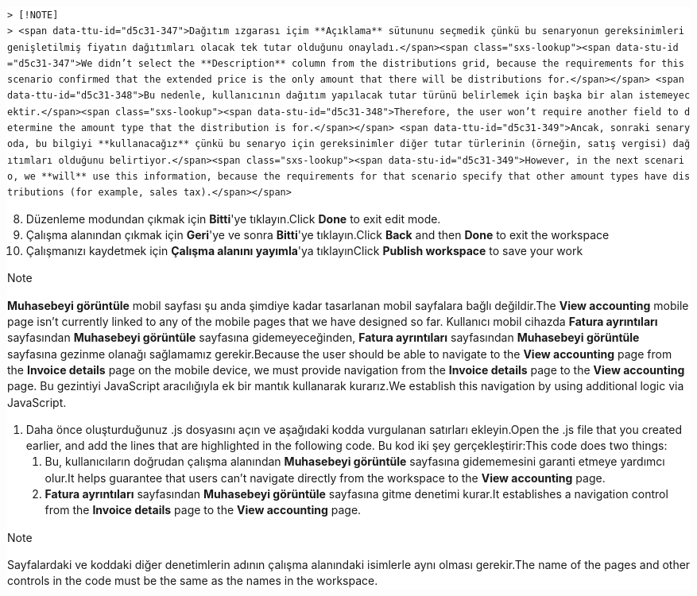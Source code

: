     > [!NOTE] 
    > <span data-ttu-id="d5c31-347">Dağıtım ızgarası içim **Açıklama** sütununu seçmedik çünkü bu senaryonun gereksinimleri genişletilmiş fiyatın dağıtımları olacak tek tutar olduğunu onayladı.</span><span class="sxs-lookup"><span data-stu-id="d5c31-347">We didn’t select the **Description** column from the distributions grid, because the requirements for this scenario confirmed that the extended price is the only amount that there will be distributions for.</span></span> <span data-ttu-id="d5c31-348">Bu nedenle, kullanıcının dağıtım yapılacak tutar türünü belirlemek için başka bir alan istemeyecektir.</span><span class="sxs-lookup"><span data-stu-id="d5c31-348">Therefore, the user won’t require another field to determine the amount type that the distribution is for.</span></span> <span data-ttu-id="d5c31-349">Ancak, sonraki senaryoda, bu bilgiyi **kullanacağız** çünkü bu senaryo için gereksinimler diğer tutar türlerinin (örneğin, satış vergisi) dağıtımları olduğunu belirtiyor.</span><span class="sxs-lookup"><span data-stu-id="d5c31-349">However, in the next scenario, we **will** use this information, because the requirements for that scenario specify that other amount types have distributions (for example, sales tax).</span></span>
8.  <span data-ttu-id="d5c31-350">Düzenleme modundan çıkmak için **Bitti**'ye tıklayın.</span><span class="sxs-lookup"><span data-stu-id="d5c31-350">Click **Done** to exit edit mode.</span></span>
9.  <span data-ttu-id="d5c31-351">Çalışma alanından çıkmak için **Geri**'ye ve sonra **Bitti**'ye tıklayın.</span><span class="sxs-lookup"><span data-stu-id="d5c31-351">Click **Back** and then **Done** to exit the workspace</span></span>
10. <span data-ttu-id="d5c31-352">Çalışmanızı kaydetmek için **Çalışma alanını yayımla**'ya tıklayın</span><span class="sxs-lookup"><span data-stu-id="d5c31-352">Click **Publish workspace** to save your work</span></span>

> [!NOTE] 
> <span data-ttu-id="d5c31-353">**Muhasebeyi görüntüle** mobil sayfası şu anda şimdiye kadar tasarlanan mobil sayfalara bağlı değildir.</span><span class="sxs-lookup"><span data-stu-id="d5c31-353">The **View accounting** mobile page isn’t currently linked to any of the mobile pages that we have designed so far.</span></span> <span data-ttu-id="d5c31-354">Kullanıcı mobil cihazda **Fatura ayrıntıları** sayfasından **Muhasebeyi görüntüle** sayfasına gidemeyeceğinden, **Fatura ayrıntıları** sayfasından **Muhasebeyi görüntüle** sayfasına gezinme olanağı sağlamamız gerekir.</span><span class="sxs-lookup"><span data-stu-id="d5c31-354">Because the user should be able to navigate to the **View accounting** page from the **Invoice details** page on the mobile device, we must provide navigation from the **Invoice details** page to the **View accounting** page.</span></span> <span data-ttu-id="d5c31-355">Bu gezintiyi JavaScript aracılığıyla ek bir mantık kullanarak kurarız.</span><span class="sxs-lookup"><span data-stu-id="d5c31-355">We establish this navigation by using additional logic via JavaScript.</span></span>

1.  <span data-ttu-id="d5c31-356">Daha önce oluşturduğunuz .js dosyasını açın ve aşağıdaki kodda vurgulanan satırları ekleyin.</span><span class="sxs-lookup"><span data-stu-id="d5c31-356">Open the .js file that you created earlier, and add the lines that are highlighted in the following code.</span></span> <span data-ttu-id="d5c31-357">Bu kod iki şey gerçekleştirir:</span><span class="sxs-lookup"><span data-stu-id="d5c31-357">This code does two things:</span></span>
    1.  <span data-ttu-id="d5c31-358">Bu, kullanıcıların doğrudan çalışma alanından **Muhasebeyi görüntüle** sayfasına gidememesini garanti etmeye yardımcı olur.</span><span class="sxs-lookup"><span data-stu-id="d5c31-358">It helps guarantee that users can’t navigate directly from the workspace to the **View accounting** page.</span></span>
    2.  <span data-ttu-id="d5c31-359">**Fatura ayrıntıları** sayfasından **Muhasebeyi görüntüle** sayfasına gitme denetimi kurar.</span><span class="sxs-lookup"><span data-stu-id="d5c31-359">It establishes a navigation control from the **Invoice details** page to the **View accounting** page.</span></span>

> [!NOTE] 
> <span data-ttu-id="d5c31-360">Sayfalardaki ve koddaki diğer denetimlerin adının çalışma alanındaki isimlerle aynı olması gerekir.</span><span class="sxs-lookup"><span data-stu-id="d5c31-360">The name of the pages and other controls in the code must be the same as the names in the workspace.</span></span>
